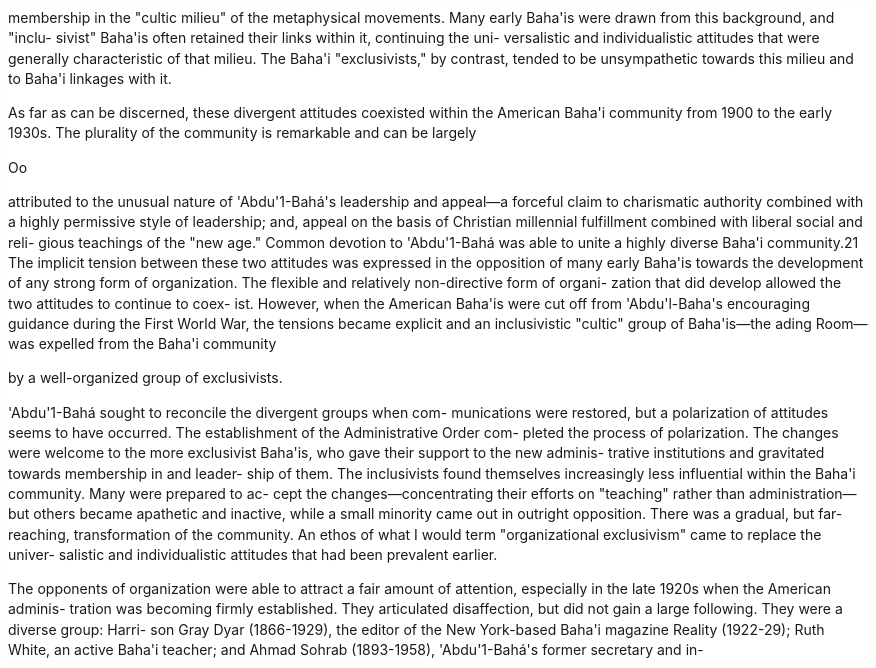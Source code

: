 membership in the "cultic milieu" of the metaphysical movements.
Many early Baha'is were drawn from this background, and "inclu-
sivist" Baha'is often retained their links within it, continuing the uni-
versalistic and individualistic attitudes that were generally
characteristic of that milieu. The Baha'i "exclusivists," by contrast,
tended to be unsympathetic towards this milieu and to Baha'i linkages
with it.

As far as can be discerned, these divergent attitudes coexisted
within the American Baha'i community from 1900 to the early 1930s.
The plurality of the community is remarkable and can be largely

Oo

attributed to the unusual nature of 'Abdu'1-Bahá's leadership and
appeal—a forceful claim to charismatic authority combined with a
highly permissive style of leadership; and, appeal on the basis of
Christian millennial fulfillment combined with liberal social and reli-
gious teachings of the "new age." Common devotion to 'Abdu'1-Bahá
was able to unite a highly diverse Baha'i community.21 The implicit
tension between these two attitudes was expressed in the opposition of
many early Baha'is towards the development of any strong form of
organization. The flexible and relatively non-directive form of organi-
zation that did develop allowed the two attitudes to continue to coex-
ist. However, when the American Baha'is were cut off from
'Abdu'l-Baha's encouraging guidance during the First World War, the
tensions became explicit and an inclusivistic "cultic" group of
Baha'is—the ading Room—was expelled from the Baha'i community

by a well-organized group of exclusivists.

'Abdu'1-Bahá sought to reconcile the divergent groups when com-
munications were restored, but a polarization of attitudes seems to
have occurred. The establishment of the Administrative Order com-
pleted the process of polarization. The changes were welcome to the
more exclusivist Baha'is, who gave their support to the new adminis-
trative institutions and gravitated towards membership in and leader-
ship of them. The inclusivists found themselves increasingly less
influential within the Baha'i community. Many were prepared to ac-
cept the changes—concentrating their efforts on "teaching" rather than
administration—but others became apathetic and inactive, while a
small minority came out in outright opposition. There was a gradual,
but far-reaching, transformation of the community. An ethos of what I
would term "organizational exclusivism" came to replace the univer-
salistic and individualistic attitudes that had been prevalent earlier.

The opponents of organization were able to attract a fair amount
of attention, especially in the late 1920s when the American adminis-
tration was becoming firmly established. They articulated disaffection,
but did not gain a large following. They were a diverse group: Harri-
son Gray Dyar (1866-1929), the editor of the New York-based Baha'i
magazine Reality (1922-29); Ruth White, an active Baha'i teacher; and
Ahmad Sohrab (1893-1958), 'Abdu'1-Bahá's former secretary and in-
